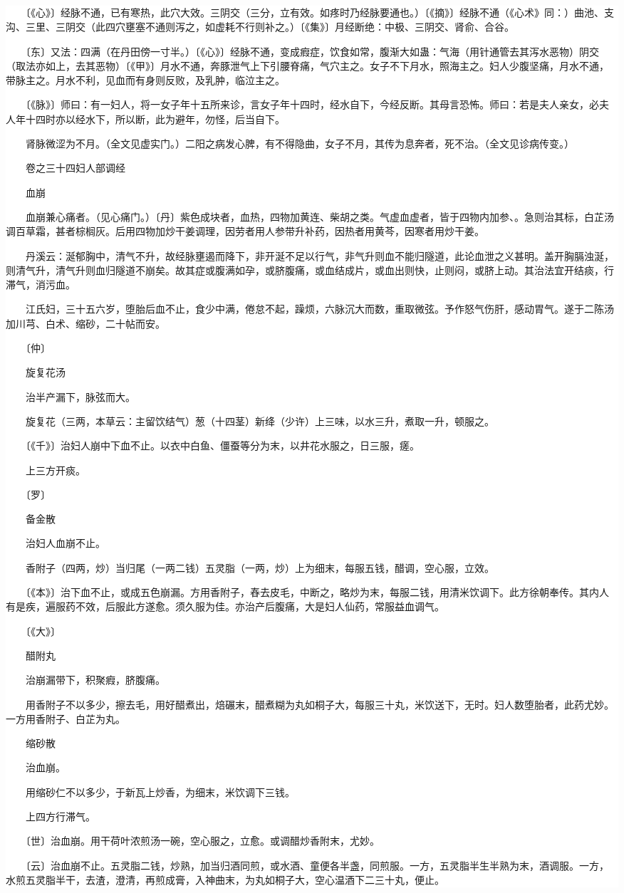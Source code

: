 
　　〔《心》〕经脉不通，已有寒热，此穴大效。三阴交（三分，立有效。如疼时乃经脉要通也。）〔《摘》〕经脉不通（《心术》同：）曲池、支沟、三里、三阴交（此四穴壅塞不通则泻之，如虚耗不行则补之。）〔《集》〕月经断绝：中极、三阴交、肾俞、合谷。

　　〔东〕又法：四满（在丹田傍一寸半。）〔《心》〕经脉不通，变成瘕症，饮食如常，腹渐大如蛊：气海（用针通管去其泻水恶物）阴交（取法亦如上，去其恶物）〔《甲》〕月水不通，奔豚泄气上下引腰脊痛，气穴主之。女子不下月水，照海主之。妇人少腹坚痛，月水不通，带脉主之。月水不利，见血而有身则反败，及乳肿，临泣主之。

　　〔《脉》〕师曰：有一妇人，将一女子年十五所来诊，言女子年十四时，经水自下，今经反断。其母言恐怖。师曰：若是夫人亲女，必夫人年十四时亦以经水下，所以断，此为避年，勿怪，后当自下。

　　肾脉微涩为不月。（全文见虚实门。）二阳之病发心脾，有不得隐曲，女子不月，其传为息奔者，死不治。（全文见诊病传变。）

　　卷之三十四妇人部调经

　　血崩

　　血崩兼心痛者。（见心痛门。）〔丹〕紫色成块者，血热，四物加黄连、柴胡之类。气虚血虚者，皆于四物内加参、。急则治其标，白芷汤调百草霜，甚者棕榈灰。后用四物加炒干姜调理，因劳者用人参带升补药，因热者用黄芩，因寒者用炒干姜。

　　丹溪云：涎郁胸中，清气不升，故经脉壅遏而降下，非开涎不足以行气，非气升则血不能归隧道，此论血泄之义甚明。盖开胸膈浊涎，则清气升，清气升则血归隧道不崩矣。故其症或腹满如孕，或脐腹痛，或血结成片，或血出则快，止则闷，或脐上动。其治法宜开结痰，行滞气，消污血。

　　江氏妇，三十五六岁，堕胎后血不止，食少中满，倦怠不起，躁烦，六脉沉大而数，重取微弦。予作怒气伤肝，感动胃气。遂于二陈汤加川芎、白术、缩砂，二十帖而安。

　　〔仲〕

　　旋复花汤

　　治半产漏下，脉弦而大。

　　旋复花（三两，本草云：主留饮结气）葱（十四茎）新绛（少许）上三味，以水三升，煮取一升，顿服之。

　　〔《千》〕治妇人崩中下血不止。以衣中白鱼、僵蚕等分为末，以井花水服之，日三服，瘥。

　　上三方开痰。

　　〔罗〕

　　备金散

　　治妇人血崩不止。

　　香附子（四两，炒）当归尾（一两二钱）五灵脂（一两，炒）上为细末，每服五钱，醋调，空心服，立效。

　　〔《本》〕治下血不止，或成五色崩漏。方用香附子，舂去皮毛，中断之，略炒为末，每服二钱，用清米饮调下。此方徐朝奉传。其内人有是疾，遍服药不效，后服此方遂愈。须久服为佳。亦治产后腹痛，大是妇人仙药，常服益血调气。

　　〔《大》〕

　　醋附丸

　　治崩漏带下，积聚瘕，脐腹痛。

　　用香附子不以多少，擦去毛，用好醋煮出，焙碾末，醋煮糊为丸如桐子大，每服三十丸，米饮送下，无时。妇人数堕胎者，此药尤妙。一方用香附子、白芷为丸。

　　缩砂散

　　治血崩。

　　用缩砂仁不以多少，于新瓦上炒香，为细末，米饮调下三钱。

　　上四方行滞气。

　　〔世〕治血崩。用干荷叶浓煎汤一碗，空心服之，立愈。或调醋炒香附末，尤妙。

　　〔云〕治血崩不止。五灵脂二钱，炒熟，加当归酒同煎，或水酒、童便各半盏，同煎服。一方，五灵脂半生半熟为末，酒调服。一方，水煎五灵脂半干，去渣，澄清，再煎成膏，入神曲末，为丸如桐子大，空心温酒下二三十丸，便止。
